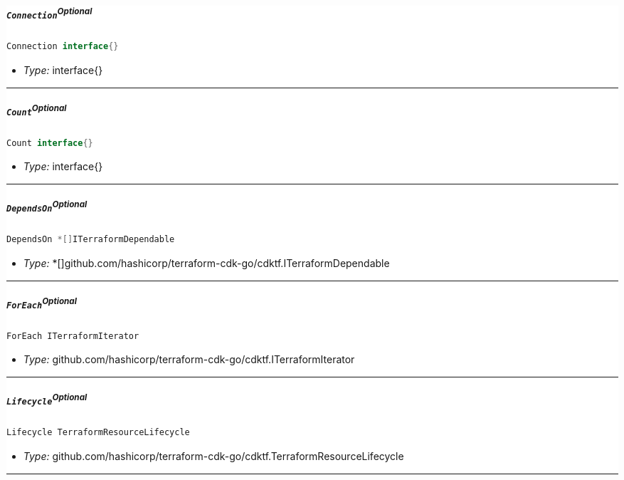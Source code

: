 
##### `Connection`<sup>Optional</sup> <a name="Connection" id="@cdktf/provider-hcp.awsNetworkPeering.AwsNetworkPeeringConfig.property.connection"></a>

```go
Connection interface{}
```

- *Type:* interface{}

---

##### `Count`<sup>Optional</sup> <a name="Count" id="@cdktf/provider-hcp.awsNetworkPeering.AwsNetworkPeeringConfig.property.count"></a>

```go
Count interface{}
```

- *Type:* interface{}

---

##### `DependsOn`<sup>Optional</sup> <a name="DependsOn" id="@cdktf/provider-hcp.awsNetworkPeering.AwsNetworkPeeringConfig.property.dependsOn"></a>

```go
DependsOn *[]ITerraformDependable
```

- *Type:* *[]github.com/hashicorp/terraform-cdk-go/cdktf.ITerraformDependable

---

##### `ForEach`<sup>Optional</sup> <a name="ForEach" id="@cdktf/provider-hcp.awsNetworkPeering.AwsNetworkPeeringConfig.property.forEach"></a>

```go
ForEach ITerraformIterator
```

- *Type:* github.com/hashicorp/terraform-cdk-go/cdktf.ITerraformIterator

---

##### `Lifecycle`<sup>Optional</sup> <a name="Lifecycle" id="@cdktf/provider-hcp.awsNetworkPeering.AwsNetworkPeeringConfig.property.lifecycle"></a>

```go
Lifecycle TerraformResourceLifecycle
```

- *Type:* github.com/hashicorp/terraform-cdk-go/cdktf.TerraformResourceLifecycle

---
